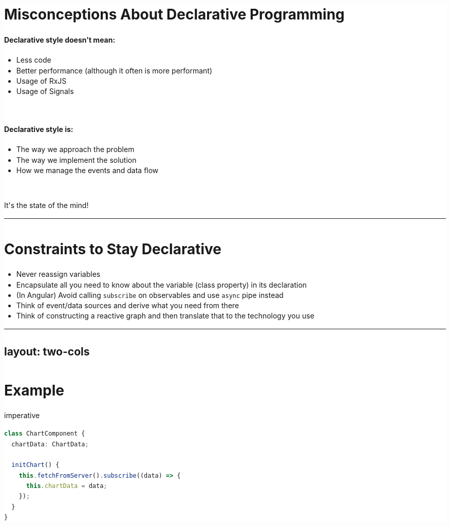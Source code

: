 
# Misconceptions About Declarative Programming

#### Declarative style **doesn't** mean:

- Less code 
- Better performance (although it often is more performant)
- Usage of RxJS
- Usage of Signals

<br>

#### Declarative style is:

- The way we approach the problem
- The way we implement the solution
- How we manage the events and data flow

<br>

It's the state of the mind!

---

# Constraints to Stay Declarative

- Never reassign variables
- Encapsulate all you need to know about the variable (class property) in its declaration
- (In Angular) Avoid calling `subscribe` on observables and use `async` pipe instead
- Think of event/data sources and derive what you need from there
- Think of constructing a reactive graph and then translate that to the technology you use

---
layout: two-cols
---

# Example

imperative

```ts
class ChartComponent {
  chartData: ChartData;

  initChart() {
    this.fetchFromServer().subscribe((data) => {
      this.chartData = data;
    });
  }
}
```
